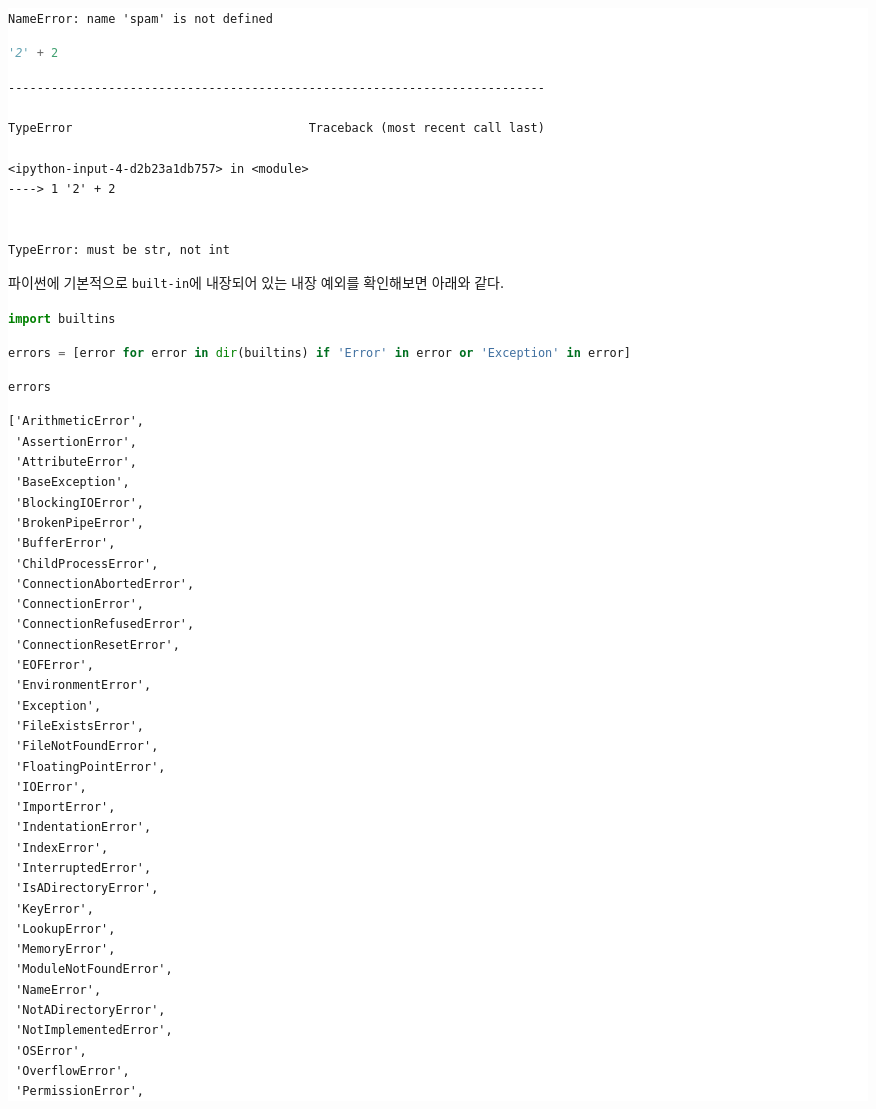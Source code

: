 
    NameError: name 'spam' is not defined



```python
'2' + 2
```


    ---------------------------------------------------------------------------

    TypeError                                 Traceback (most recent call last)

    <ipython-input-4-d2b23a1db757> in <module>
    ----> 1 '2' + 2
    

    TypeError: must be str, not int


파이썬에 기본적으로 `built-in`에 내장되어 있는 내장 예외를 확인해보면 아래와 같다.


```python
import builtins
```


```python
errors = [error for error in dir(builtins) if 'Error' in error or 'Exception' in error]
```


```python
errors
```




    ['ArithmeticError',
     'AssertionError',
     'AttributeError',
     'BaseException',
     'BlockingIOError',
     'BrokenPipeError',
     'BufferError',
     'ChildProcessError',
     'ConnectionAbortedError',
     'ConnectionError',
     'ConnectionRefusedError',
     'ConnectionResetError',
     'EOFError',
     'EnvironmentError',
     'Exception',
     'FileExistsError',
     'FileNotFoundError',
     'FloatingPointError',
     'IOError',
     'ImportError',
     'IndentationError',
     'IndexError',
     'InterruptedError',
     'IsADirectoryError',
     'KeyError',
     'LookupError',
     'MemoryError',
     'ModuleNotFoundError',
     'NameError',
     'NotADirectoryError',
     'NotImplementedError',
     'OSError',
     'OverflowError',
     'PermissionError',